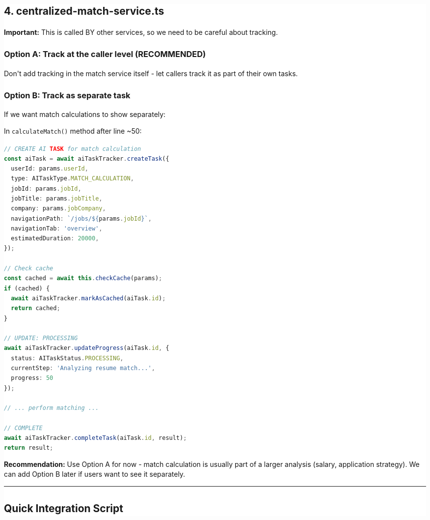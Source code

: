 
## 4. centralized-match-service.ts

**Important:** This is called BY other services, so we need to be careful about tracking.

### Option A: Track at the caller level (RECOMMENDED)
Don't add tracking in the match service itself - let callers track it as part of their own tasks.

### Option B: Track as separate task
If we want match calculations to show separately:

In `calculateMatch()` method after line ~50:
```typescript
// CREATE AI TASK for match calculation
const aiTask = await aiTaskTracker.createTask({
  userId: params.userId,
  type: AITaskType.MATCH_CALCULATION,
  jobId: params.jobId,
  jobTitle: params.jobTitle,
  company: params.jobCompany,
  navigationPath: `/jobs/${params.jobId}`,
  navigationTab: 'overview',
  estimatedDuration: 20000,
});

// Check cache
const cached = await this.checkCache(params);
if (cached) {
  await aiTaskTracker.markAsCached(aiTask.id);
  return cached;
}

// UPDATE: PROCESSING
await aiTaskTracker.updateProgress(aiTask.id, {
  status: AITaskStatus.PROCESSING,
  currentStep: 'Analyzing resume match...',
  progress: 50
});

// ... perform matching ...

// COMPLETE
await aiTaskTracker.completeTask(aiTask.id, result);
return result;
```

**Recommendation:** Use Option A for now - match calculation is usually part of a larger analysis (salary, application strategy). We can add Option B later if users want to see it separately.

---

## Quick Integration Script
